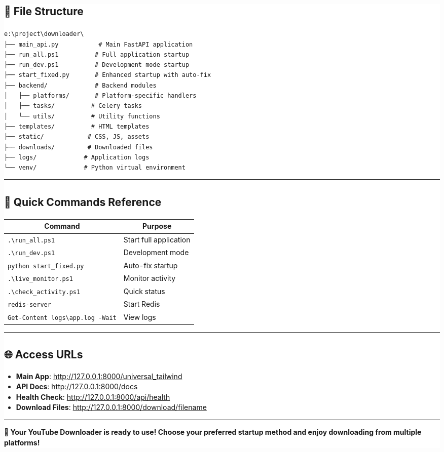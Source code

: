 
## 📁 **File Structure**

```
e:\project\downloader\
├── main_api.py           # Main FastAPI application
├── run_all.ps1          # Full application startup
├── run_dev.ps1          # Development mode startup
├── start_fixed.py       # Enhanced startup with auto-fix
├── backend/             # Backend modules
│   ├── platforms/       # Platform-specific handlers
│   ├── tasks/          # Celery tasks
│   └── utils/          # Utility functions
├── templates/          # HTML templates
├── static/            # CSS, JS, assets
├── downloads/         # Downloaded files
├── logs/             # Application logs
└── venv/             # Python virtual environment
```

---

## 🎯 **Quick Commands Reference**

| Command | Purpose |
|---------|---------|
| `.\run_all.ps1` | Start full application |
| `.\run_dev.ps1` | Development mode |
| `python start_fixed.py` | Auto-fix startup |
| `.\live_monitor.ps1` | Monitor activity |
| `.\check_activity.ps1` | Quick status |
| `redis-server` | Start Redis |
| `Get-Content logs\app.log -Wait` | View logs |

---

## 🌐 **Access URLs**

- **Main App**: http://127.0.0.1:8000/universal_tailwind
- **API Docs**: http://127.0.0.1:8000/docs
- **Health Check**: http://127.0.0.1:8000/api/health
- **Download Files**: http://127.0.0.1:8000/download/filename

---

**🎉 Your YouTube Downloader is ready to use! Choose your preferred startup method and enjoy downloading from multiple platforms!**
